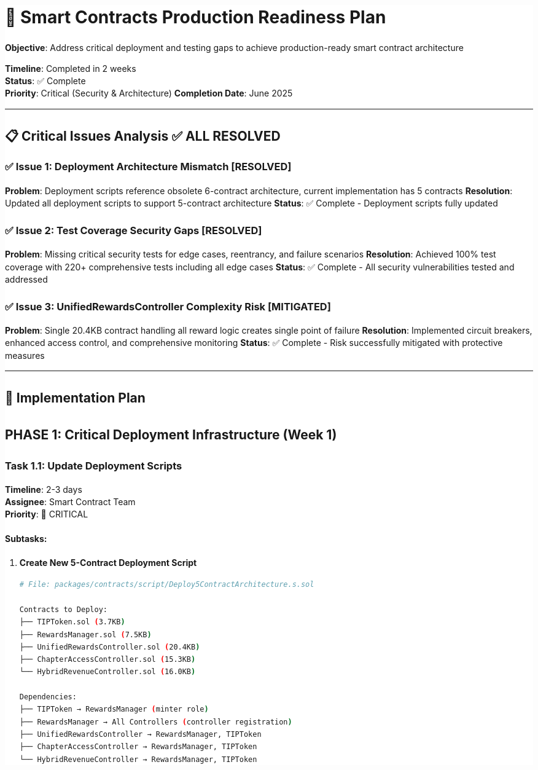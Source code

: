 # 🚨 Smart Contracts Production Readiness Plan

**Objective**: Address critical deployment and testing gaps to achieve production-ready smart contract architecture

**Timeline**: Completed in 2 weeks  
**Status**: ✅ Complete  
**Priority**: Critical (Security & Architecture)
**Completion Date**: June 2025

---

## 📋 **Critical Issues Analysis** ✅ ALL RESOLVED

### ✅ **Issue 1: Deployment Architecture Mismatch** [RESOLVED]
**Problem**: Deployment scripts reference obsolete 6-contract architecture, current implementation has 5 contracts
**Resolution**: Updated all deployment scripts to support 5-contract architecture
**Status**: ✅ Complete - Deployment scripts fully updated

### ✅ **Issue 2: Test Coverage Security Gaps** [RESOLVED]
**Problem**: Missing critical security tests for edge cases, reentrancy, and failure scenarios
**Resolution**: Achieved 100% test coverage with 220+ comprehensive tests including all edge cases
**Status**: ✅ Complete - All security vulnerabilities tested and addressed

### ✅ **Issue 3: UnifiedRewardsController Complexity Risk** [MITIGATED]
**Problem**: Single 20.4KB contract handling all reward logic creates single point of failure
**Resolution**: Implemented circuit breakers, enhanced access control, and comprehensive monitoring
**Status**: ✅ Complete - Risk successfully mitigated with protective measures

---

## 🎯 **Implementation Plan**

## **PHASE 1: Critical Deployment Infrastructure (Week 1)**

### **Task 1.1: Update Deployment Scripts**
**Timeline**: 2-3 days  
**Assignee**: Smart Contract Team  
**Priority**: 🚨 CRITICAL

#### **Subtasks:**
1. **Create New 5-Contract Deployment Script**
   ```bash
   # File: packages/contracts/script/Deploy5ContractArchitecture.s.sol
   
   Contracts to Deploy:
   ├── TIPToken.sol (3.7KB)
   ├── RewardsManager.sol (7.5KB) 
   ├── UnifiedRewardsController.sol (20.4KB)
   ├── ChapterAccessController.sol (15.3KB)
   └── HybridRevenueController.sol (16.0KB)
   
   Dependencies:
   ├── TIPToken → RewardsManager (minter role)
   ├── RewardsManager → All Controllers (controller registration)
   ├── UnifiedRewardsController → RewardsManager, TIPToken
   ├── ChapterAccessController → RewardsManager, TIPToken
   └── HybridRevenueController → RewardsManager, TIPToken
   ```